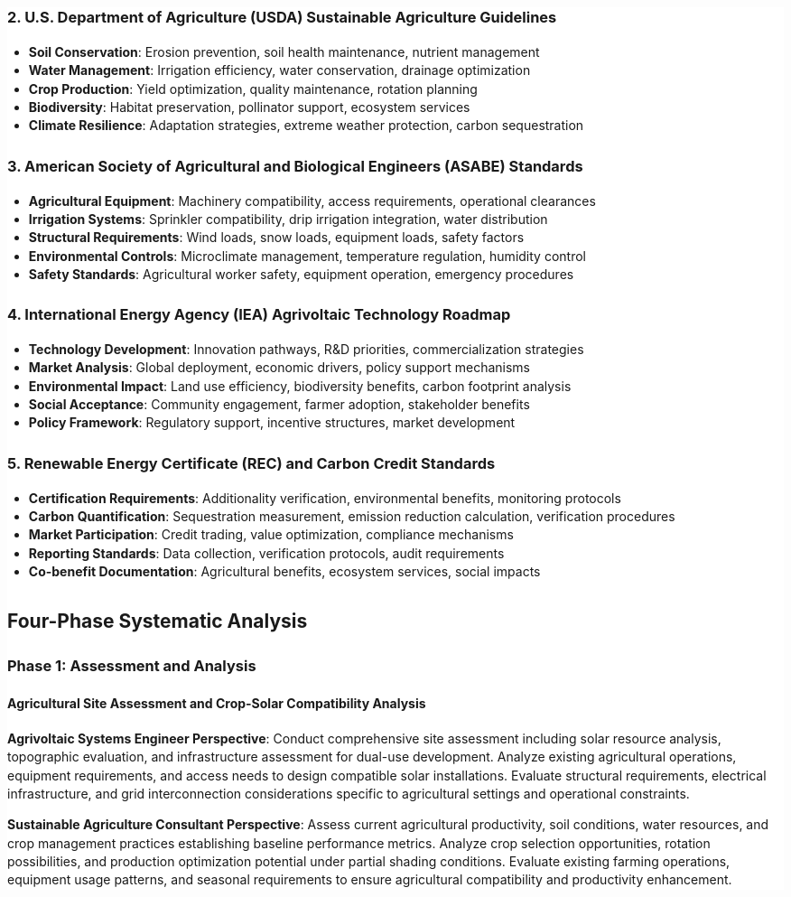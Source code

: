 ### 2. U.S. Department of Agriculture (USDA) Sustainable Agriculture Guidelines
- **Soil Conservation**: Erosion prevention, soil health maintenance, nutrient management
- **Water Management**: Irrigation efficiency, water conservation, drainage optimization
- **Crop Production**: Yield optimization, quality maintenance, rotation planning
- **Biodiversity**: Habitat preservation, pollinator support, ecosystem services
- **Climate Resilience**: Adaptation strategies, extreme weather protection, carbon sequestration

### 3. American Society of Agricultural and Biological Engineers (ASABE) Standards
- **Agricultural Equipment**: Machinery compatibility, access requirements, operational clearances
- **Irrigation Systems**: Sprinkler compatibility, drip irrigation integration, water distribution
- **Structural Requirements**: Wind loads, snow loads, equipment loads, safety factors
- **Environmental Controls**: Microclimate management, temperature regulation, humidity control
- **Safety Standards**: Agricultural worker safety, equipment operation, emergency procedures

### 4. International Energy Agency (IEA) Agrivoltaic Technology Roadmap
- **Technology Development**: Innovation pathways, R&D priorities, commercialization strategies
- **Market Analysis**: Global deployment, economic drivers, policy support mechanisms
- **Environmental Impact**: Land use efficiency, biodiversity benefits, carbon footprint analysis
- **Social Acceptance**: Community engagement, farmer adoption, stakeholder benefits
- **Policy Framework**: Regulatory support, incentive structures, market development

### 5. Renewable Energy Certificate (REC) and Carbon Credit Standards
- **Certification Requirements**: Additionality verification, environmental benefits, monitoring protocols
- **Carbon Quantification**: Sequestration measurement, emission reduction calculation, verification procedures
- **Market Participation**: Credit trading, value optimization, compliance mechanisms
- **Reporting Standards**: Data collection, verification protocols, audit requirements
- **Co-benefit Documentation**: Agricultural benefits, ecosystem services, social impacts

## Four-Phase Systematic Analysis

### Phase 1: Assessment and Analysis

#### Agricultural Site Assessment and Crop-Solar Compatibility Analysis
**Agrivoltaic Systems Engineer Perspective**: Conduct comprehensive site assessment including solar resource analysis, topographic evaluation, and infrastructure assessment for dual-use development. Analyze existing agricultural operations, equipment requirements, and access needs to design compatible solar installations. Evaluate structural requirements, electrical infrastructure, and grid interconnection considerations specific to agricultural settings and operational constraints.

**Sustainable Agriculture Consultant Perspective**: Assess current agricultural productivity, soil conditions, water resources, and crop management practices establishing baseline performance metrics. Analyze crop selection opportunities, rotation possibilities, and production optimization potential under partial shading conditions. Evaluate existing farming operations, equipment usage patterns, and seasonal requirements to ensure agricultural compatibility and productivity enhancement.
